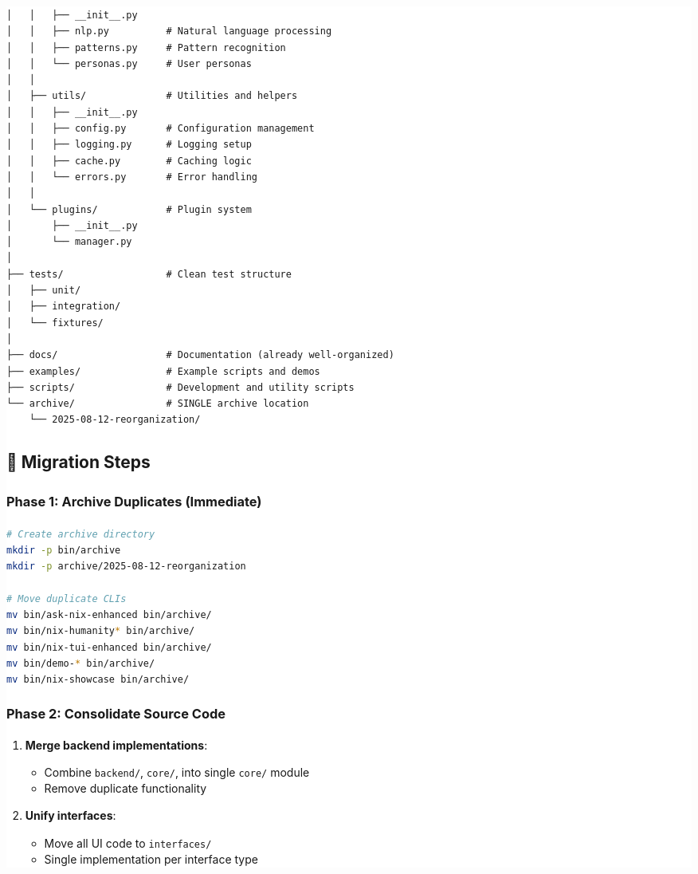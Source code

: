 ```
│   │   ├── __init__.py
│   │   ├── nlp.py          # Natural language processing
│   │   ├── patterns.py     # Pattern recognition
│   │   └── personas.py     # User personas
│   │
│   ├── utils/              # Utilities and helpers
│   │   ├── __init__.py
│   │   ├── config.py       # Configuration management
│   │   ├── logging.py      # Logging setup
│   │   ├── cache.py        # Caching logic
│   │   └── errors.py       # Error handling
│   │
│   └── plugins/            # Plugin system
│       ├── __init__.py
│       └── manager.py
│
├── tests/                  # Clean test structure
│   ├── unit/
│   ├── integration/
│   └── fixtures/
│
├── docs/                   # Documentation (already well-organized)
├── examples/               # Example scripts and demos
├── scripts/                # Development and utility scripts
└── archive/                # SINGLE archive location
    └── 2025-08-12-reorganization/
```

## 🔄 Migration Steps

### Phase 1: Archive Duplicates (Immediate)
```bash
# Create archive directory
mkdir -p bin/archive
mkdir -p archive/2025-08-12-reorganization

# Move duplicate CLIs
mv bin/ask-nix-enhanced bin/archive/
mv bin/nix-humanity* bin/archive/
mv bin/nix-tui-enhanced bin/archive/
mv bin/demo-* bin/archive/
mv bin/nix-showcase bin/archive/
```

### Phase 2: Consolidate Source Code
1. **Merge backend implementations**:
   - Combine `backend/`, `core/`, into single `core/` module
   - Remove duplicate functionality

2. **Unify interfaces**:
   - Move all UI code to `interfaces/`
   - Single implementation per interface type
